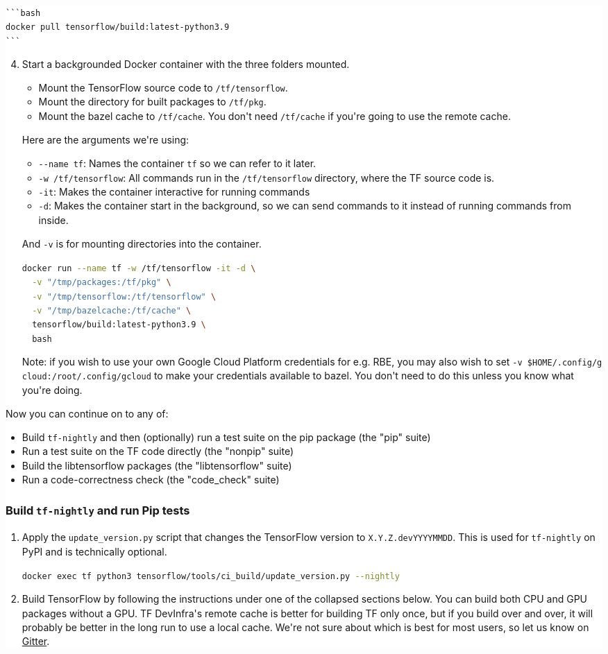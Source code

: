     ```bash
    docker pull tensorflow/build:latest-python3.9
    ```

4. Start a backgrounded Docker container with the three folders mounted.

    - Mount the TensorFlow source code to `/tf/tensorflow`.
    - Mount the directory for built packages to `/tf/pkg`.
    - Mount the bazel cache to `/tf/cache`. You don't need `/tf/cache` if
      you're going to use the remote cache.

    Here are the arguments we're using:

    - `--name tf`: Names the container `tf` so we can refer to it later.
    - `-w /tf/tensorflow`: All commands run in the `/tf/tensorflow` directory,
      where the TF source code is.
    - `-it`: Makes the container interactive for running commands
    - `-d`: Makes the container start in the background, so we can send
      commands to it instead of running commands from inside.

    And `-v` is for mounting directories into the container.

    ```bash
    docker run --name tf -w /tf/tensorflow -it -d \
      -v "/tmp/packages:/tf/pkg" \
      -v "/tmp/tensorflow:/tf/tensorflow" \
      -v "/tmp/bazelcache:/tf/cache" \
      tensorflow/build:latest-python3.9 \
      bash
    ```

    Note: if you wish to use your own Google Cloud Platform credentials for
    e.g. RBE, you may also wish to set `-v
    $HOME/.config/gcloud:/root/.config/gcloud` to make your credentials
    available to bazel. You don't need to do this unless you know what you're
    doing.

Now you can continue on to any of:

- Build `tf-nightly` and then (optionally) run a test suite on the pip package
  (the "pip" suite)
- Run a test suite on the TF code directly (the "nonpip" suite)
- Build the libtensorflow packages (the "libtensorflow" suite)
- Run a code-correctness check (the "code_check" suite)

### Build `tf-nightly` and run Pip tests

1. Apply the `update_version.py` script that changes the TensorFlow version to
   `X.Y.Z.devYYYYMMDD`. This is used for `tf-nightly` on PyPI and is technically
   optional.

    ```bash
    docker exec tf python3 tensorflow/tools/ci_build/update_version.py --nightly
    ```

2. Build TensorFlow by following the instructions under one of the collapsed
   sections below. You can build both CPU and GPU packages without a GPU. TF
   DevInfra's remote cache is better for building TF only once, but if you
   build over and over, it will probably be better in the long run to use a
   local cache. We're not sure about which is best for most users, so let us
   know on [Gitter](https://gitter.im/tensorflow/sig-build).
